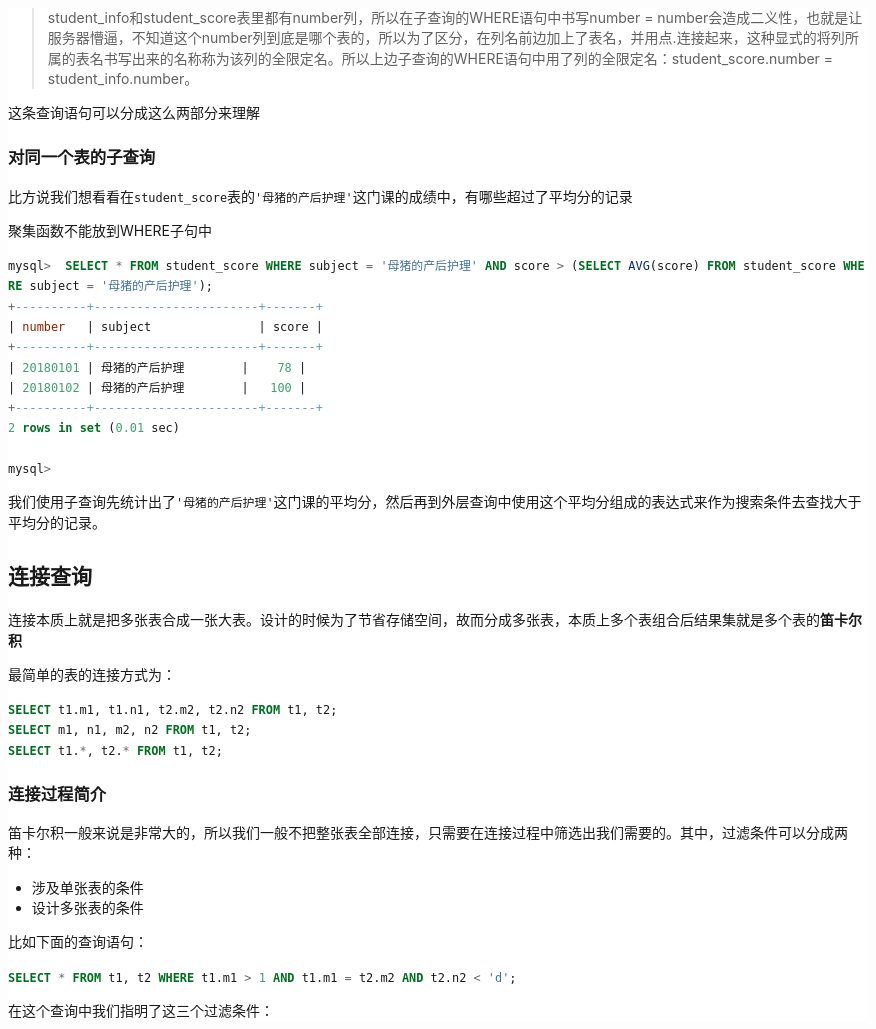 
> student_info和student_score表里都有number列，所以在子查询的WHERE语句中书写number = number会造成二义性，也就是让服务器懵逼，不知道这个number列到底是哪个表的，所以为了区分，在列名前边加上了表名，并用点.连接起来，这种显式的将列所属的表名书写出来的名称称为该列的全限定名。所以上边子查询的WHERE语句中用了列的全限定名：student_score.number = student_info.number。

这条查询语句可以分成这么两部分来理解

### 对同一个表的子查询


比方说我们想看看在`student_score`表的`'母猪的产后护理'`这门课的成绩中，有哪些超过了平均分的记录

聚集函数不能放到WHERE子句中

```sql
mysql>  SELECT * FROM student_score WHERE subject = '母猪的产后护理' AND score > (SELECT AVG(score) FROM student_score WHERE subject = '母猪的产后护理');
+----------+-----------------------+-------+
| number   | subject               | score |
+----------+-----------------------+-------+
| 20180101 | 母猪的产后护理        |    78 |
| 20180102 | 母猪的产后护理        |   100 |
+----------+-----------------------+-------+
2 rows in set (0.01 sec)

mysql>
```

我们使用子查询先统计出了`'母猪的产后护理'`这门课的平均分，然后再到外层查询中使用这个平均分组成的表达式来作为搜索条件去查找大于平均分的记录。

## 连接查询


连接本质上就是把多张表合成一张大表。设计的时候为了节省存储空间，故而分成多张表，本质上多个表组合后结果集就是多个表的**笛卡尔积**

最简单的表的连接方式为：

```sql
SELECT t1.m1, t1.n1, t2.m2, t2.n2 FROM t1, t2;
SELECT m1, n1, m2, n2 FROM t1, t2;
SELECT t1.*, t2.* FROM t1, t2;
```

### 连接过程简介


笛卡尔积一般来说是非常大的，所以我们一般不把整张表全部连接，只需要在连接过程中筛选出我们需要的。其中，过滤条件可以分成两种：

- 涉及单张表的条件
- 设计多张表的条件

比如下面的查询语句：

```sql
SELECT * FROM t1, t2 WHERE t1.m1 > 1 AND t1.m1 = t2.m2 AND t2.n2 < 'd';
```

在这个查询中我们指明了这三个过滤条件：
